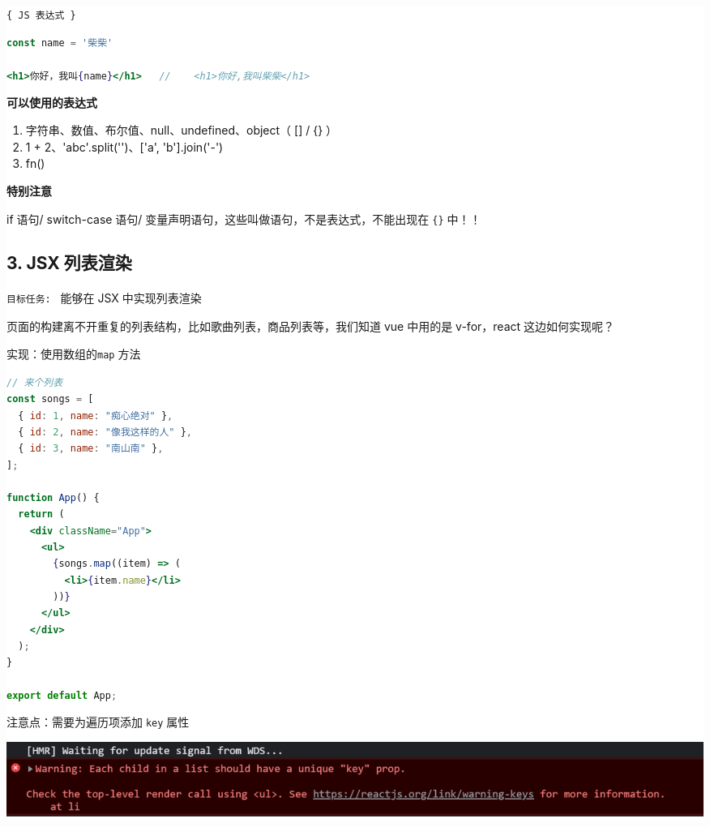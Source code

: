 `{ JS 表达式 }`

```jsx
const name = '柴柴'

<h1>你好，我叫{name}</h1>   //    <h1>你好,我叫柴柴</h1>
```

**可以使用的表达式**

1.  字符串、数值、布尔值、null、undefined、object（ \[] / {} ）
2.  1 + 2、'abc'.split('')、\['a', 'b'].join('-')
3.  fn()

**特别注意**

if 语句/ switch-case 语句/ 变量声明语句，这些叫做语句，不是表达式，不能出现在 `{}` 中！！

## 3. JSX 列表渲染

`目标任务:`   能够在 JSX 中实现列表渲染

页面的构建离不开重复的列表结构，比如歌曲列表，商品列表等，我们知道 vue 中用的是 v-for，react 这边如何实现呢？

实现：使用数组的`map` 方法

```jsx
// 来个列表
const songs = [
  { id: 1, name: "痴心绝对" },
  { id: 2, name: "像我这样的人" },
  { id: 3, name: "南山南" },
];

function App() {
  return (
    <div className="App">
      <ul>
        {songs.map((item) => (
          <li>{item.name}</li>
        ))}
      </ul>
    </div>
  );
}

export default App;
```

注意点：需要为遍历项添加 `key` 属性

![](./static/1654489746660-d500357d-1e62-4016-a25f-d36594fdfead.png)
